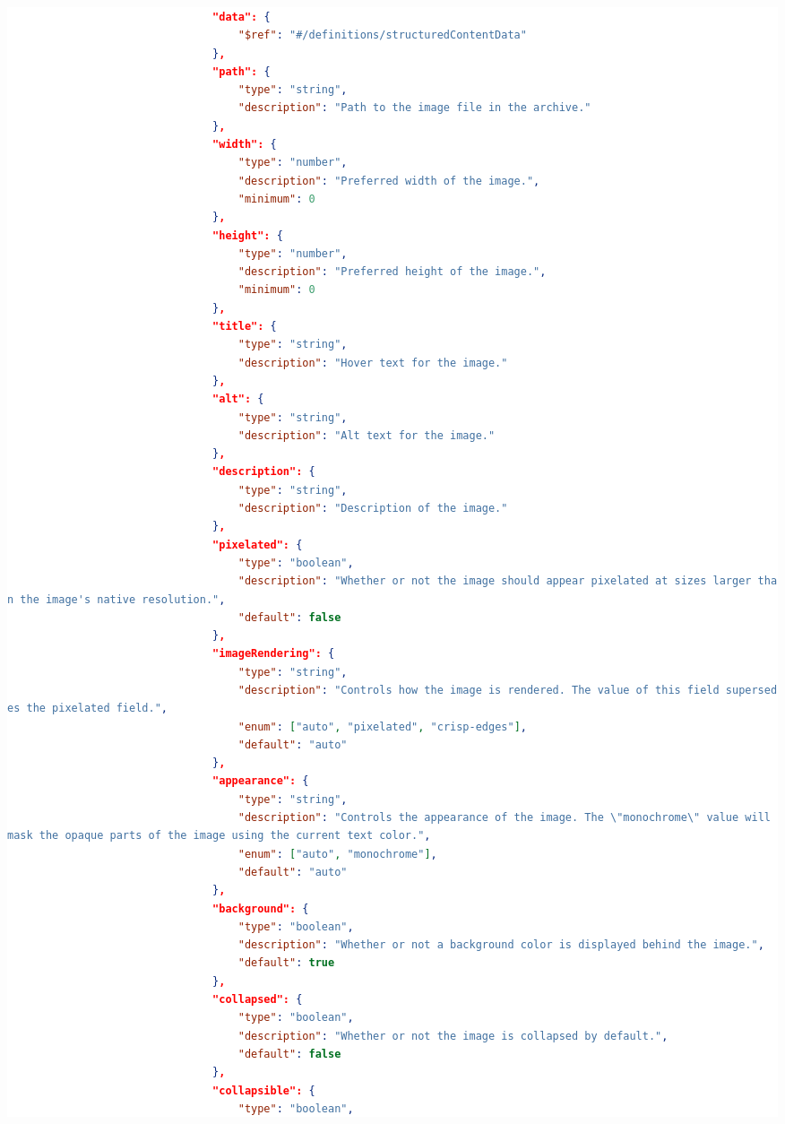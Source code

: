```json
                                "data": {
                                    "$ref": "#/definitions/structuredContentData"
                                },
                                "path": {
                                    "type": "string",
                                    "description": "Path to the image file in the archive."
                                },
                                "width": {
                                    "type": "number",
                                    "description": "Preferred width of the image.",
                                    "minimum": 0
                                },
                                "height": {
                                    "type": "number",
                                    "description": "Preferred height of the image.",
                                    "minimum": 0
                                },
                                "title": {
                                    "type": "string",
                                    "description": "Hover text for the image."
                                },
                                "alt": {
                                    "type": "string",
                                    "description": "Alt text for the image."
                                },
                                "description": {
                                    "type": "string",
                                    "description": "Description of the image."
                                },
                                "pixelated": {
                                    "type": "boolean",
                                    "description": "Whether or not the image should appear pixelated at sizes larger than the image's native resolution.",
                                    "default": false
                                },
                                "imageRendering": {
                                    "type": "string",
                                    "description": "Controls how the image is rendered. The value of this field supersedes the pixelated field.",
                                    "enum": ["auto", "pixelated", "crisp-edges"],
                                    "default": "auto"
                                },
                                "appearance": {
                                    "type": "string",
                                    "description": "Controls the appearance of the image. The \"monochrome\" value will mask the opaque parts of the image using the current text color.",
                                    "enum": ["auto", "monochrome"],
                                    "default": "auto"
                                },
                                "background": {
                                    "type": "boolean",
                                    "description": "Whether or not a background color is displayed behind the image.",
                                    "default": true
                                },
                                "collapsed": {
                                    "type": "boolean",
                                    "description": "Whether or not the image is collapsed by default.",
                                    "default": false
                                },
                                "collapsible": {
                                    "type": "boolean",
```